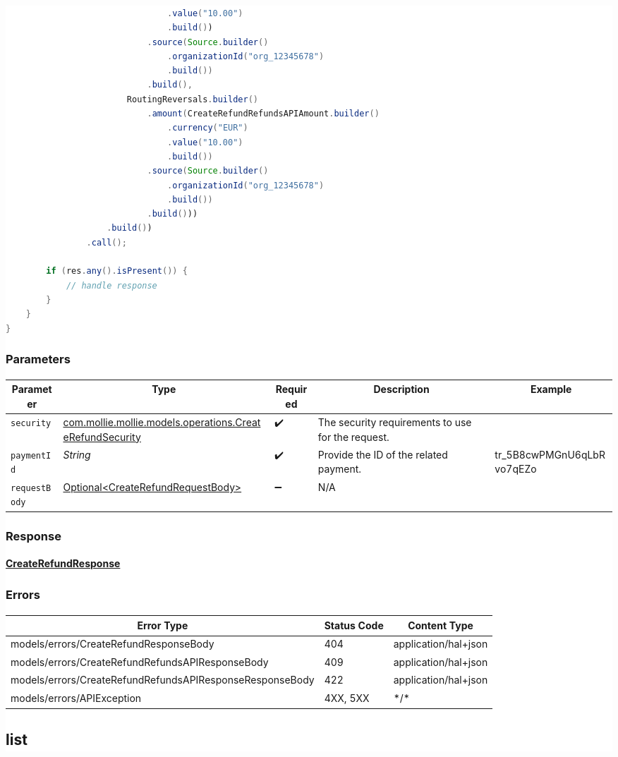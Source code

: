 ```java
                                .value("10.00")
                                .build())
                            .source(Source.builder()
                                .organizationId("org_12345678")
                                .build())
                            .build(),
                        RoutingReversals.builder()
                            .amount(CreateRefundRefundsAPIAmount.builder()
                                .currency("EUR")
                                .value("10.00")
                                .build())
                            .source(Source.builder()
                                .organizationId("org_12345678")
                                .build())
                            .build()))
                    .build())
                .call();

        if (res.any().isPresent()) {
            // handle response
        }
    }
}
```

### Parameters

| Parameter                                                                                                   | Type                                                                                                        | Required                                                                                                    | Description                                                                                                 | Example                                                                                                     |
| ----------------------------------------------------------------------------------------------------------- | ----------------------------------------------------------------------------------------------------------- | ----------------------------------------------------------------------------------------------------------- | ----------------------------------------------------------------------------------------------------------- | ----------------------------------------------------------------------------------------------------------- |
| `security`                                                                                                  | [com.mollie.mollie.models.operations.CreateRefundSecurity](../../models/operations/CreateRefundSecurity.md) | :heavy_check_mark:                                                                                          | The security requirements to use for the request.                                                           |                                                                                                             |
| `paymentId`                                                                                                 | *String*                                                                                                    | :heavy_check_mark:                                                                                          | Provide the ID of the related payment.                                                                      | tr_5B8cwPMGnU6qLbRvo7qEZo                                                                                   |
| `requestBody`                                                                                               | [Optional\<CreateRefundRequestBody>](../../models/operations/CreateRefundRequestBody.md)                    | :heavy_minus_sign:                                                                                          | N/A                                                                                                         |                                                                                                             |

### Response

**[CreateRefundResponse](../../models/operations/CreateRefundResponse.md)**

### Errors

| Error Type                                               | Status Code                                              | Content Type                                             |
| -------------------------------------------------------- | -------------------------------------------------------- | -------------------------------------------------------- |
| models/errors/CreateRefundResponseBody                   | 404                                                      | application/hal+json                                     |
| models/errors/CreateRefundRefundsAPIResponseBody         | 409                                                      | application/hal+json                                     |
| models/errors/CreateRefundRefundsAPIResponseResponseBody | 422                                                      | application/hal+json                                     |
| models/errors/APIException                               | 4XX, 5XX                                                 | \*/\*                                                    |

## list
